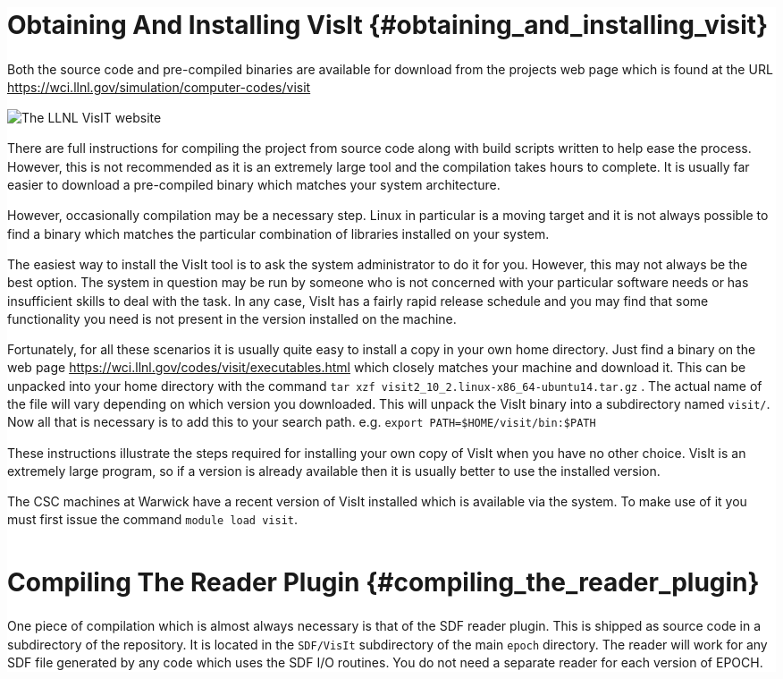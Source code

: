 # Obtaining And Installing VisIt {#obtaining_and_installing_visit}

Both the source code and pre-compiled binaries are available for
download from the projects web page which is found at the URL
https://wci.llnl.gov/simulation/computer-codes/visit

![The LLNL VisIT website](/tutorial/img/Visit_web.png)

There are full instructions for compiling the project from source code
along with build scripts written to help ease the process. However, this
is not recommended as it is an extremely large tool and the compilation
takes hours to complete. It is usually far easier to download a
pre-compiled binary which matches your system architecture.

However, occasionally compilation may be a necessary step. Linux in
particular is a moving target and it is not always possible to find a
binary which matches the particular combination of libraries installed
on your system.

The easiest way to install the VisIt tool is to ask the system
administrator to do it for you. However, this may not always be the best
option. The system in question may be run by someone who is not
concerned with your particular software needs or has insufficient skills
to deal with the task. In any case, VisIt has a fairly rapid release
schedule and you may find that some functionality you need is not
present in the version installed on the machine.

Fortunately, for all these scenarios it is usually quite easy to install
a copy in your own home directory. Just find a binary on the web page
https://wci.llnl.gov/codes/visit/executables.html which
closely matches your machine and download it. This can be unpacked into
your home directory with the command
`tar xzf visit2_10_2.linux-x86_64-ubuntu14.tar.gz` . The actual name
of the file will vary depending on which version you downloaded. This
will unpack the VisIt binary into a subdirectory named `visit/`. Now all
that is necessary is to add this to your search path. e.g.
`export PATH=$HOME/visit/bin:$PATH`

These instructions illustrate the steps required for installing your own
copy of VisIt when you have no other choice. VisIt is an extremely large
program, so if a version is already available then it is usually better
to use the installed version.

The CSC machines at Warwick have a recent version of VisIt installed
which is available via the system. To make use of it you must first
issue the command `module load visit`.

# Compiling The Reader Plugin {#compiling_the_reader_plugin}

One piece of compilation which is almost always necessary is that of the
SDF reader plugin. This is shipped as source code in a subdirectory of
the repository. It is located in the `SDF/VisIt` subdirectory of the
main `epoch` directory. The reader will work for any SDF file generated
by any code which uses the SDF I/O routines. You do not need a separate
reader for each version of EPOCH.
